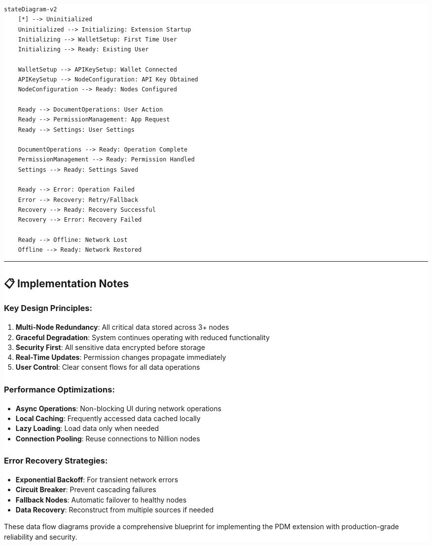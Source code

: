 ```mermaid
stateDiagram-v2
    [*] --> Uninitialized
    Uninitialized --> Initializing: Extension Startup
    Initializing --> WalletSetup: First Time User
    Initializing --> Ready: Existing User

    WalletSetup --> APIKeySetup: Wallet Connected
    APIKeySetup --> NodeConfiguration: API Key Obtained
    NodeConfiguration --> Ready: Nodes Configured

    Ready --> DocumentOperations: User Action
    Ready --> PermissionManagement: App Request
    Ready --> Settings: User Settings

    DocumentOperations --> Ready: Operation Complete
    PermissionManagement --> Ready: Permission Handled
    Settings --> Ready: Settings Saved

    Ready --> Error: Operation Failed
    Error --> Recovery: Retry/Fallback
    Recovery --> Ready: Recovery Successful
    Recovery --> Error: Recovery Failed

    Ready --> Offline: Network Lost
    Offline --> Ready: Network Restored
```

---

## 📋 Implementation Notes

### **Key Design Principles:**
1. **Multi-Node Redundancy**: All critical data stored across 3+ nodes
2. **Graceful Degradation**: System continues operating with reduced functionality
3. **Security First**: All sensitive data encrypted before storage
4. **Real-Time Updates**: Permission changes propagate immediately
5. **User Control**: Clear consent flows for all data operations

### **Performance Optimizations:**
- **Async Operations**: Non-blocking UI during network operations
- **Local Caching**: Frequently accessed data cached locally
- **Lazy Loading**: Load data only when needed
- **Connection Pooling**: Reuse connections to Nillion nodes

### **Error Recovery Strategies:**
- **Exponential Backoff**: For transient network errors
- **Circuit Breaker**: Prevent cascading failures
- **Fallback Nodes**: Automatic failover to healthy nodes
- **Data Recovery**: Reconstruct from multiple sources if needed

These data flow diagrams provide a comprehensive blueprint for implementing the PDM extension with production-grade reliability and security.